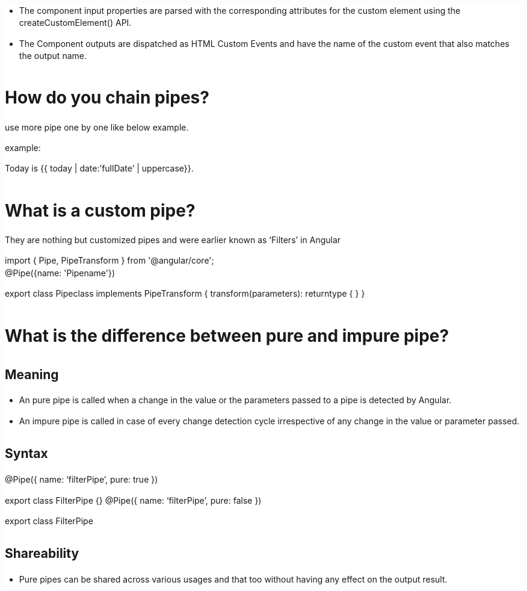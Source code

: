 * The component input properties are parsed with the corresponding attributes for the custom element using the createCustomElement() API.

* The Component outputs are dispatched as HTML Custom Events and have the name of the custom event that also matches the output name.

# How do you chain pipes?
use more pipe one by one like below example.

example:

Today is {{ today | date:’fullDate’ | uppercase}}.

# What is a custom pipe?
They are nothing but customized pipes and were earlier known as ‘Filters’ in Angular

import { Pipe, PipeTransform } from '@angular/core';  
@Pipe({name: 'Pipename'}) 

export class Pipeclass implements PipeTransform { 
   transform(parameters): returntype { } 
}

# What is the difference between pure and impure pipe?

## Meaning	

* An pure pipe is called when a change in the value or the parameters passed to a pipe is detected by Angular.

* An impure pipe is called in case of every change detection cycle irrespective of any change in the value or parameter passed.
 

## Syntax
@Pipe({
name: ‘filterPipe’,
pure: true
})

export class FilterPipe {}
@Pipe({
name: ‘filterPipe’,
pure: false
})

export class FilterPipe

## Shareability
* Pure pipes can be shared across various usages and that too without having any effect on the output result.
